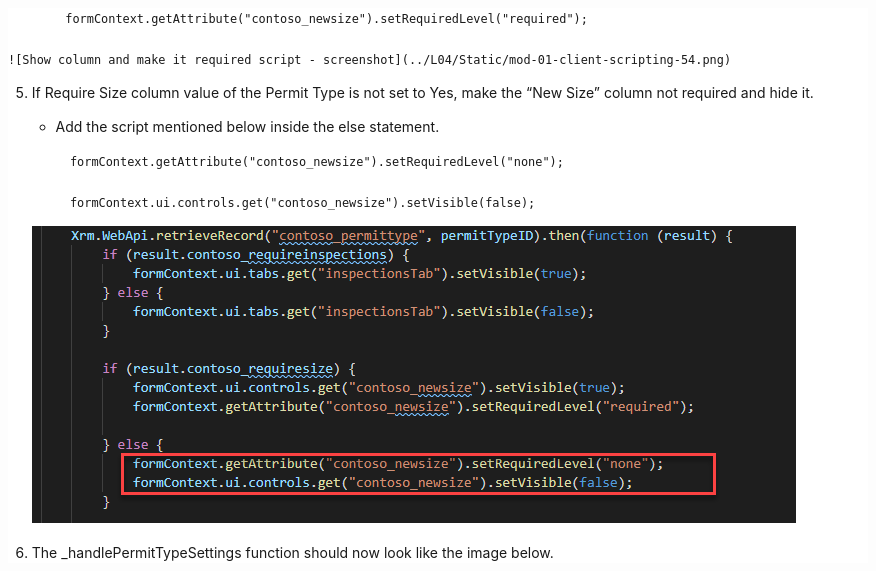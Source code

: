             formContext.getAttribute("contoso_newsize").setRequiredLevel("required");

    ![Show column and make it required script - screenshot](../L04/Static/mod-01-client-scripting-54.png)

5. If Require Size column value of the Permit Type is not set to Yes, make the “New Size” column not required and hide it.

	- Add the script mentioned below inside the else statement.

            formContext.getAttribute("contoso_newsize").setRequiredLevel("none");

            formContext.ui.controls.get("contoso_newsize").setVisible(false);

    ![Remove requirement and hide column script - screenshot](../L04/Static/mod-01-client-scripting-55.png)

6. The _handlePermitTypeSettings function should now look like the image below.
